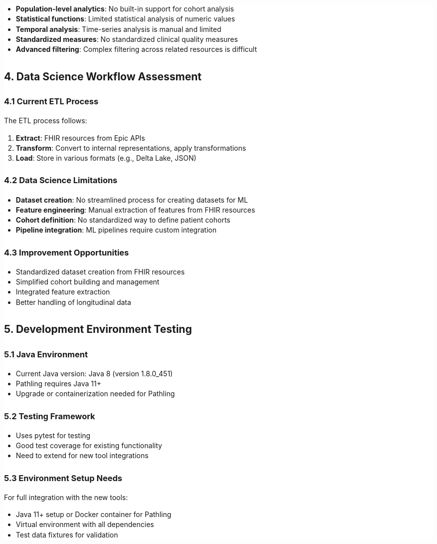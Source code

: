 - **Population-level analytics**: No built-in support for cohort analysis
- **Statistical functions**: Limited statistical analysis of numeric values
- **Temporal analysis**: Time-series analysis is manual and limited
- **Standardized measures**: No standardized clinical quality measures
- **Advanced filtering**: Complex filtering across related resources is difficult

## 4. Data Science Workflow Assessment

### 4.1 Current ETL Process

The ETL process follows:

1. **Extract**: FHIR resources from Epic APIs
2. **Transform**: Convert to internal representations, apply transformations
3. **Load**: Store in various formats (e.g., Delta Lake, JSON)

### 4.2 Data Science Limitations

- **Dataset creation**: No streamlined process for creating datasets for ML
- **Feature engineering**: Manual extraction of features from FHIR resources
- **Cohort definition**: No standardized way to define patient cohorts
- **Pipeline integration**: ML pipelines require custom integration

### 4.3 Improvement Opportunities

- Standardized dataset creation from FHIR resources
- Simplified cohort building and management
- Integrated feature extraction
- Better handling of longitudinal data

## 5. Development Environment Testing

### 5.1 Java Environment

- Current Java version: Java 8 (version 1.8.0_451)
- Pathling requires Java 11+
- Upgrade or containerization needed for Pathling

### 5.2 Testing Framework

- Uses pytest for testing
- Good test coverage for existing functionality
- Need to extend for new tool integrations

### 5.3 Environment Setup Needs

For full integration with the new tools:

- Java 11+ setup or Docker container for Pathling
- Virtual environment with all dependencies
- Test data fixtures for validation

